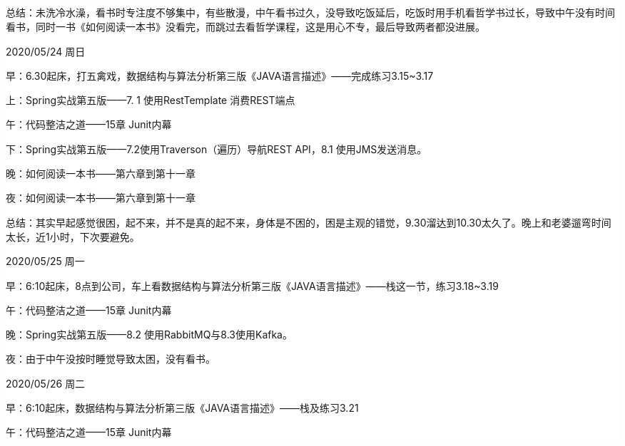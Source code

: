 总结：未洗冷水澡，看书时专注度不够集中，有些散漫，中午看书过久，没导致吃饭延后，吃饭时用手机看哲学书过长，导致中午没有时间看书，同时一书《如何阅读一本书》没看完，而跳过去看哲学课程，这是用心不专，最后导致两者都没进展。

 

 

 

2020/05/24 周日

 

早：6.30起床，打五禽戏，数据结构与算法分析第三版《JAVA语言描述》——完成练习3.15~3.17

 

上：Spring实战第五版——7. 1 使用RestTemplate 消费REST端点

 

午：代码整洁之道——15章 Junit内幕

 

下：Spring实战第五版——7.2使用Traverson（遍历）导航REST API，8.1 使用JMS发送消息。

 

晚：如何阅读一本书——第六章到第十一章

 

夜：如何阅读一本书——第六章到第十一章

 

总结：其实早起感觉很困，起不来，并不是真的起不来，身体是不困的，困是主观的错觉，9.30溜达到10.30太久了。晚上和老婆遛弯时间太长，近1小时，下次要避免。

 

 

 

2020/05/25 周一

 

早：6:10起床，8点到公司，车上看数据结构与算法分析第三版《JAVA语言描述》——栈这一节，练习3.18~3.19

 

午：代码整洁之道——15章 Junit内幕

 

晚：Spring实战第五版——8.2 使用RabbitMQ与8.3使用Kafka。

 

夜：由于中午没按时睡觉导致太困，没有看书。

 

 

 

2020/05/26 周二

 

早：6:10起床，数据结构与算法分析第三版《JAVA语言描述》——栈及练习3.21

 

午：代码整洁之道——15章 Junit内幕
